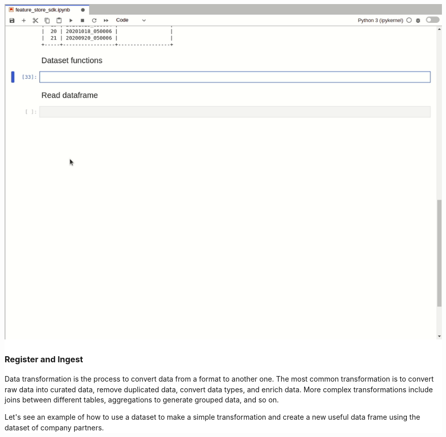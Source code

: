 ![catalog read](/images/posts/neoways-feature-store/fs_catalog_read.gif)

### Register and Ingest

Data transformation is the process to convert data from a format to another one. The most common transformation is to convert raw data into curated data, remove duplicated data, convert data types, and enrich data. More complex transformations include joins between different tables, aggregations to generate grouped data, and so on.

Let's see an example of how to use a dataset to make a simple transformation and create a new useful data frame using the dataset of company partners.
